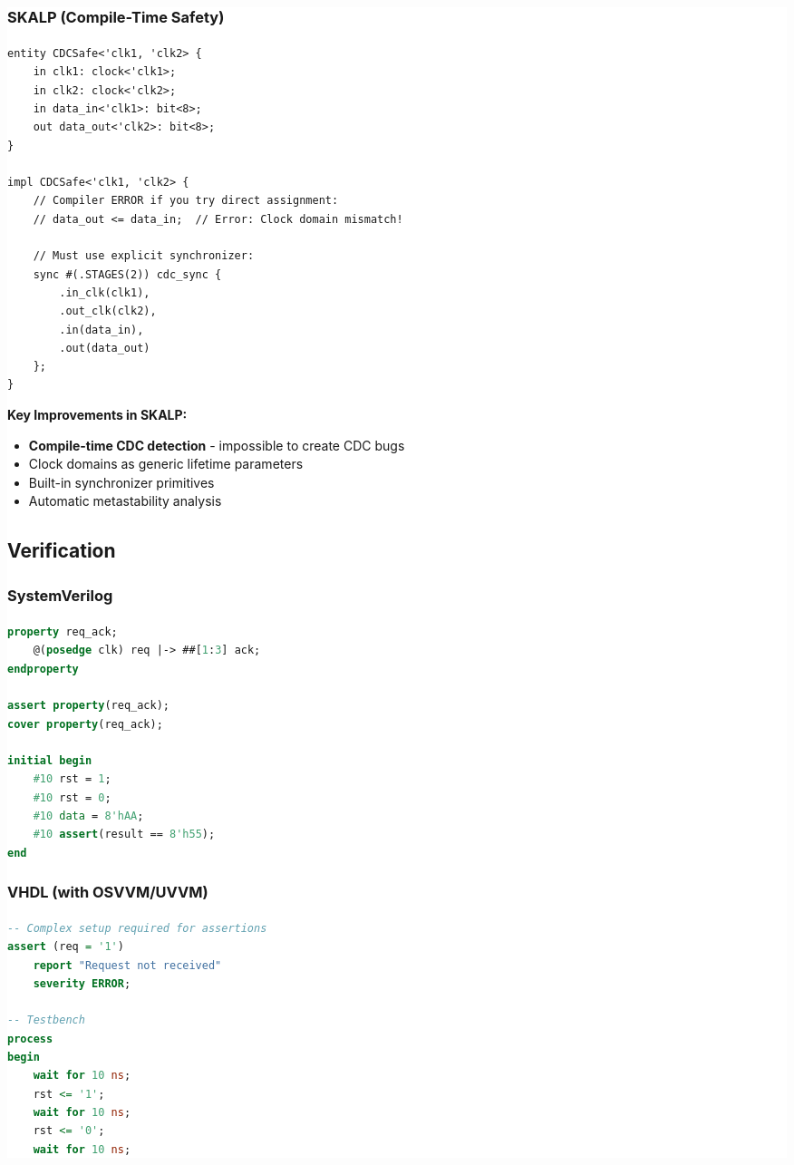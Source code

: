 ### SKALP (Compile-Time Safety)
```skalp
entity CDCSafe<'clk1, 'clk2> {
    in clk1: clock<'clk1>;
    in clk2: clock<'clk2>;
    in data_in<'clk1>: bit<8>;
    out data_out<'clk2>: bit<8>;
}

impl CDCSafe<'clk1, 'clk2> {
    // Compiler ERROR if you try direct assignment:
    // data_out <= data_in;  // Error: Clock domain mismatch!

    // Must use explicit synchronizer:
    sync #(.STAGES(2)) cdc_sync {
        .in_clk(clk1),
        .out_clk(clk2),
        .in(data_in),
        .out(data_out)
    };
}
```

**Key Improvements in SKALP:**
- **Compile-time CDC detection** - impossible to create CDC bugs
- Clock domains as generic lifetime parameters
- Built-in synchronizer primitives
- Automatic metastability analysis

## Verification

### SystemVerilog
```systemverilog
property req_ack;
    @(posedge clk) req |-> ##[1:3] ack;
endproperty

assert property(req_ack);
cover property(req_ack);

initial begin
    #10 rst = 1;
    #10 rst = 0;
    #10 data = 8'hAA;
    #10 assert(result == 8'h55);
end
```

### VHDL (with OSVVM/UVVM)
```vhdl
-- Complex setup required for assertions
assert (req = '1')
    report "Request not received"
    severity ERROR;

-- Testbench
process
begin
    wait for 10 ns;
    rst <= '1';
    wait for 10 ns;
    rst <= '0';
    wait for 10 ns;
```